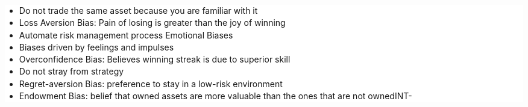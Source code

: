 - Do not trade the same asset because you are familiar with it
- Loss Aversion Bias: Pain of losing is greater than the joy of winning
- Automate risk management process
Emotional Biases
- Biases driven by feelings and impulses
- Overconfidence Bias: Believes winning streak is due to superior skill
- Do not stray from strategy
- Regret-aversion Bias: preference to stay in a low-risk environment
- Endowment Bias: belief that owned assets are more valuable than the ones that are not ownedINT-